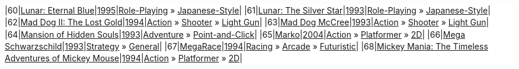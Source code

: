 |60|<a href="https://gamefaqs.gamespot.com/segacd/587964-lunar-eternal-blue" target="_blank" rel="noopener noreferrer">Lunar: Eternal Blue</a>|<a href="https://gamefaqs.gamespot.com/segacd/587964-lunar-eternal-blue/data" target="_blank" rel="noopener noreferrer">1995</a>|<a href="https://gamefaqs.gamespot.com/segacd/category/48-role-playing" target="_blank" rel="noopener noreferrer">Role-Playing</a> &raquo; <a href="https://gamefaqs.gamespot.com/segacd/category/71-role-playing-japanese-style" target="_blank" rel="noopener noreferrer">Japanese-Style</a>|
|61|<a href="https://gamefaqs.gamespot.com/segacd/587965-lunar-the-silver-star" target="_blank" rel="noopener noreferrer">Lunar: The Silver Star</a>|<a href="https://gamefaqs.gamespot.com/segacd/587965-lunar-the-silver-star/data" target="_blank" rel="noopener noreferrer">1993</a>|<a href="https://gamefaqs.gamespot.com/segacd/category/48-role-playing" target="_blank" rel="noopener noreferrer">Role-Playing</a> &raquo; <a href="https://gamefaqs.gamespot.com/segacd/category/71-role-playing-japanese-style" target="_blank" rel="noopener noreferrer">Japanese-Style</a>|
|62|<a href="https://gamefaqs.gamespot.com/segacd/587967-mad-dog-ii-the-lost-gold" target="_blank" rel="noopener noreferrer">Mad Dog II: The Lost Gold</a>|<a href="https://gamefaqs.gamespot.com/segacd/587967-mad-dog-ii-the-lost-gold/data" target="_blank" rel="noopener noreferrer">1994</a>|<a href="https://gamefaqs.gamespot.com/segacd/category/54-action" target="_blank" rel="noopener noreferrer">Action</a> &raquo; <a href="https://gamefaqs.gamespot.com/segacd/category/55-action-shooter" target="_blank" rel="noopener noreferrer">Shooter</a> &raquo; <a href="https://gamefaqs.gamespot.com/segacd/category/239-action-shooter-light-gun" target="_blank" rel="noopener noreferrer">Light Gun</a>|
|63|<a href="https://gamefaqs.gamespot.com/segacd/587966-mad-dog-mccree" target="_blank" rel="noopener noreferrer">Mad Dog McCree</a>|<a href="https://gamefaqs.gamespot.com/segacd/587966-mad-dog-mccree/data" target="_blank" rel="noopener noreferrer">1993</a>|<a href="https://gamefaqs.gamespot.com/segacd/category/54-action" target="_blank" rel="noopener noreferrer">Action</a> &raquo; <a href="https://gamefaqs.gamespot.com/segacd/category/55-action-shooter" target="_blank" rel="noopener noreferrer">Shooter</a> &raquo; <a href="https://gamefaqs.gamespot.com/segacd/category/239-action-shooter-light-gun" target="_blank" rel="noopener noreferrer">Light Gun</a>|
|64|<a href="https://gamefaqs.gamespot.com/segacd/587968-mansion-of-hidden-souls" target="_blank" rel="noopener noreferrer">Mansion of Hidden Souls</a>|<a href="https://gamefaqs.gamespot.com/segacd/587968-mansion-of-hidden-souls/data" target="_blank" rel="noopener noreferrer">1993</a>|<a href="https://gamefaqs.gamespot.com/segacd/category/50-adventure" target="_blank" rel="noopener noreferrer">Adventure</a> &raquo; <a href="https://gamefaqs.gamespot.com/segacd/category/295-adventure-point-and-click" target="_blank" rel="noopener noreferrer">Point-and-Click</a>|
|65|<a href="https://gamefaqs.gamespot.com/segacd/928583-marko" target="_blank" rel="noopener noreferrer">Marko</a>|<a href="https://gamefaqs.gamespot.com/segacd/928583-marko/data" target="_blank" rel="noopener noreferrer">2004</a>|<a href="https://gamefaqs.gamespot.com/segacd/category/54-action" target="_blank" rel="noopener noreferrer">Action</a> &raquo; <a href="https://gamefaqs.gamespot.com/segacd/category/56-action-platformer" target="_blank" rel="noopener noreferrer">Platformer</a> &raquo; <a href="https://gamefaqs.gamespot.com/segacd/category/84-action-platformer-2d" target="_blank" rel="noopener noreferrer">2D</a>|
|66|<a href="https://gamefaqs.gamespot.com/segacd/570499-mega-schwarzschild" target="_blank" rel="noopener noreferrer">Mega Schwarzschild</a>|<a href="https://gamefaqs.gamespot.com/segacd/570499-mega-schwarzschild/data" target="_blank" rel="noopener noreferrer">1993</a>|<a href="https://gamefaqs.gamespot.com/segacd/category/45-strategy" target="_blank" rel="noopener noreferrer">Strategy</a> &raquo; <a href="https://gamefaqs.gamespot.com/segacd/category/253-strategy-general" target="_blank" rel="noopener noreferrer">General</a>|
|67|<a href="https://gamefaqs.gamespot.com/segacd/587971-megarace" target="_blank" rel="noopener noreferrer">MegaRace</a>|<a href="https://gamefaqs.gamespot.com/segacd/587971-megarace/data" target="_blank" rel="noopener noreferrer">1994</a>|<a href="https://gamefaqs.gamespot.com/segacd/category/47-racing" target="_blank" rel="noopener noreferrer">Racing</a> &raquo; <a href="https://gamefaqs.gamespot.com/segacd/category/314-racing-arcade" target="_blank" rel="noopener noreferrer">Arcade</a> &raquo; <a href="https://gamefaqs.gamespot.com/segacd/category/139-racing-arcade-futuristic" target="_blank" rel="noopener noreferrer">Futuristic</a>|
|68|<a href="https://gamefaqs.gamespot.com/segacd/920981-mickey-mania-the-timeless-adventures-of-mickey-mouse" target="_blank" rel="noopener noreferrer">Mickey Mania: The Timeless Adventures of Mickey Mouse</a>|<a href="https://gamefaqs.gamespot.com/segacd/920981-mickey-mania-the-timeless-adventures-of-mickey-mouse/data" target="_blank" rel="noopener noreferrer">1994</a>|<a href="https://gamefaqs.gamespot.com/segacd/category/54-action" target="_blank" rel="noopener noreferrer">Action</a> &raquo; <a href="https://gamefaqs.gamespot.com/segacd/category/56-action-platformer" target="_blank" rel="noopener noreferrer">Platformer</a> &raquo; <a href="https://gamefaqs.gamespot.com/segacd/category/84-action-platformer-2d" target="_blank" rel="noopener noreferrer">2D</a>|